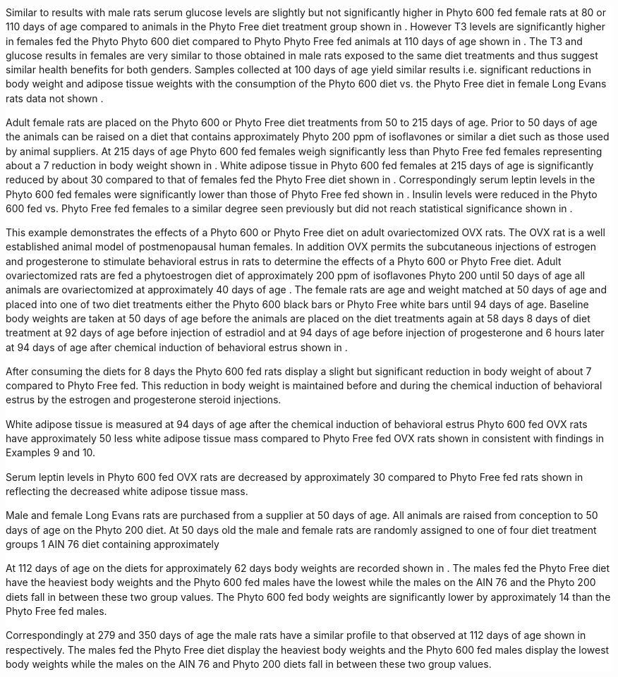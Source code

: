 Similar to results with male rats serum glucose levels are slightly but not significantly higher in Phyto 600 fed female rats at 80 or 110 days of age compared to animals in the Phyto Free diet treatment group shown in . However T3 levels are significantly higher in females fed the Phyto Phyto 600 diet compared to Phyto Phyto Free fed animals at 110 days of age shown in . The T3 and glucose results in females are very similar to those obtained in male rats exposed to the same diet treatments and thus suggest similar health benefits for both genders. Samples collected at 100 days of age yield similar results i.e. significant reductions in body weight and adipose tissue weights with the consumption of the Phyto 600 diet vs. the Phyto Free diet in female Long Evans rats data not shown .

Adult female rats are placed on the Phyto 600 or Phyto Free diet treatments from 50 to 215 days of age. Prior to 50 days of age the animals can be raised on a diet that contains approximately Phyto 200 ppm of isoflavones or similar a diet such as those used by animal suppliers. At 215 days of age Phyto 600 fed females weigh significantly less than Phyto Free fed females representing about a 7 reduction in body weight shown in . White adipose tissue in Phyto 600 fed females at 215 days of age is significantly reduced by about 30 compared to that of females fed the Phyto Free diet shown in . Correspondingly serum leptin levels in the Phyto 600 fed females were significantly lower than those of Phyto Free fed shown in . Insulin levels were reduced in the Phyto 600 fed vs. Phyto Free fed females to a similar degree seen previously but did not reach statistical significance shown in .

This example demonstrates the effects of a Phyto 600 or Phyto Free diet on adult ovariectomized OVX rats. The OVX rat is a well established animal model of postmenopausal human females. In addition OVX permits the subcutaneous injections of estrogen and progesterone to stimulate behavioral estrus in rats to determine the effects of a Phyto 600 or Phyto Free diet. Adult ovariectomized rats are fed a phytoestrogen diet of approximately 200 ppm of isoflavones Phyto 200 until 50 days of age all animals are ovariectomized at approximately 40 days of age . The female rats are age and weight matched at 50 days of age and placed into one of two diet treatments either the Phyto 600 black bars or Phyto Free white bars until 94 days of age. Baseline body weights are taken at 50 days of age before the animals are placed on the diet treatments again at 58 days 8 days of diet treatment at 92 days of age before injection of estradiol and at 94 days of age before injection of progesterone and 6 hours later at 94 days of age after chemical induction of behavioral estrus shown in .

After consuming the diets for 8 days the Phyto 600 fed rats display a slight but significant reduction in body weight of about 7 compared to Phyto Free fed. This reduction in body weight is maintained before and during the chemical induction of behavioral estrus by the estrogen and progesterone steroid injections.

White adipose tissue is measured at 94 days of age after the chemical induction of behavioral estrus Phyto 600 fed OVX rats have approximately 50 less white adipose tissue mass compared to Phyto Free fed OVX rats shown in consistent with findings in Examples 9 and 10.

Serum leptin levels in Phyto 600 fed OVX rats are decreased by approximately 30 compared to Phyto Free fed rats shown in reflecting the decreased white adipose tissue mass.

Male and female Long Evans rats are purchased from a supplier at 50 days of age. All animals are raised from conception to 50 days of age on the Phyto 200 diet. At 50 days old the male and female rats are randomly assigned to one of four diet treatment groups 1 AIN 76 diet containing approximately 

At 112 days of age on the diets for approximately 62 days body weights are recorded shown in . The males fed the Phyto Free diet have the heaviest body weights and the Phyto 600 fed males have the lowest while the males on the AIN 76 and the Phyto 200 diets fall in between these two group values. The Phyto 600 fed body weights are significantly lower by approximately 14 than the Phyto Free fed males.

Correspondingly at 279 and 350 days of age the male rats have a similar profile to that observed at 112 days of age shown in respectively. The males fed the Phyto Free diet display the heaviest body weights and the Phyto 600 fed males display the lowest body weights while the males on the AIN 76 and Phyto 200 diets fall in between these two group values.

